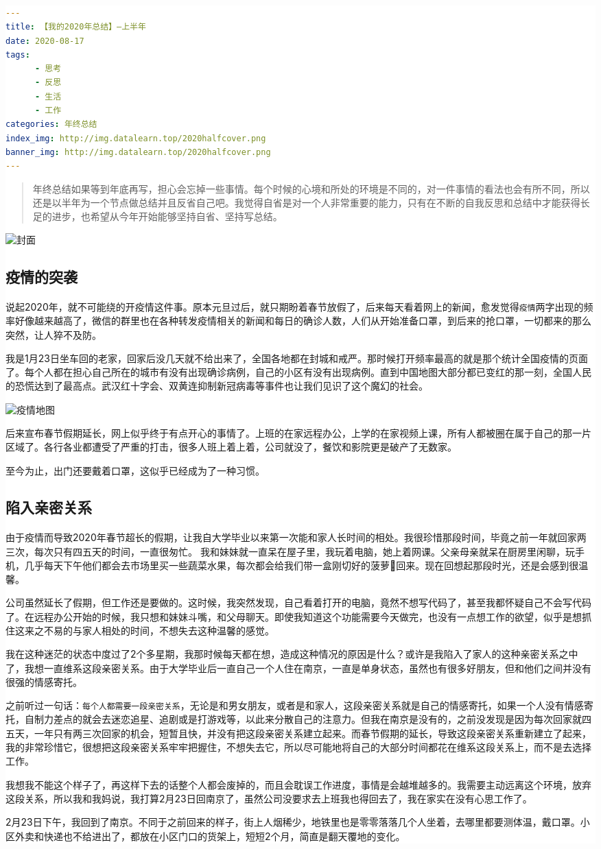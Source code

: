 ```yaml
---
title: 【我的2020年总结】—上半年
date: 2020-08-17
tags:
      - 思考
      - 反思
      - 生活
      - 工作
categories: 年终总结
index_img: http://img.datalearn.top/2020halfcover.png
banner_img: http://img.datalearn.top/2020halfcover.png
---
```

>年终总结如果等到年底再写，担心会忘掉一些事情。每个时候的心境和所处的环境是不同的，对一件事情的看法也会有所不同，所以还是以半年为一个节点做总结并且反省自己吧。我觉得自省是对一个人非常重要的能力，只有在不断的自我反思和总结中才能获得长足的进步，也希望从今年开始能够坚持自省、坚持写总结。

  ![封面](http://img.datalearn.top/2020halfcover.png)
     
## 疫情的突袭
说起2020年，就不可能绕的开疫情这件事。原本元旦过后，就只期盼着春节放假了，后来每天看着网上的新闻，愈发觉得`疫情`两字出现的频率好像越来越高了，微信的群里也在各种转发疫情相关的新闻和每日的确诊人数，人们从开始准备口罩，到后来的抢口罩，一切都来的那么突然，让人猝不及防。

我是1月23日坐车回的老家，回家后没几天就不给出来了，全国各地都在封城和戒严。那时候打开频率最高的就是那个统计全国疫情的页面了。每个人都在担心自己所在的城市有没有出现确诊病例，自己的小区有没有出现病例。直到中国地图大部分都已变红的那一刻，全国人民的恐慌达到了最高点。武汉红十字会、双黄连抑制新冠病毒等事件也让我们见识了这个魔幻的社会。

 ![疫情地图](http://img.datalearn.top/xinguan.png)
    
后来宣布春节假期延长，网上似乎终于有点开心的事情了。上班的在家远程办公，上学的在家视频上课，所有人都被圈在属于自己的那一片区域了。各行各业都遭受了严重的打击，很多人班上着上着，公司就没了，餐饮和影院更是破产了无数家。

至今为止，出门还要戴着口罩，这似乎已经成为了一种习惯。
## 陷入亲密关系
由于疫情而导致2020年春节超长的假期，让我自大学毕业以来第一次能和家人长时间的相处。我很珍惜那段时间，毕竟之前一年就回家两三次，每次只有四五天的时间，一直很匆忙。
我和妹妹就一直呆在屋子里，我玩着电脑，她上着网课。父亲母亲就呆在厨房里闲聊，玩手机，几乎每天下午他们都会去市场里买一些蔬菜水果，每次都会给我们带一盒刚切好的菠萝🍍回来。现在回想起那段时光，还是会感到很温馨。

公司虽然延长了假期，但工作还是要做的。这时候，我突然发现，自己看着打开的电脑，竟然不想写代码了，甚至我都怀疑自己不会写代码了。在远程办公开始的时候，我只想和妹妹斗嘴，和父母聊天。即使我知道这个功能需要今天做完，也没有一点想工作的欲望，似乎是想抓住这来之不易的与家人相处的时间，不想失去这种温馨的感觉。

我在这种迷茫的状态中度过了2个多星期，我那时候每天都在想，造成这种情况的原因是什么？或许是我陷入了家人的这种亲密关系之中了，我想一直维系这段亲密关系。由于大学毕业后一直自己一个人住在南京，一直是单身状态，虽然也有很多好朋友，但和他们之间并没有很强的情感寄托。

之前听过一句话：`每个人都需要一段亲密关系`，无论是和男女朋友，或者是和家人，这段亲密关系就是自己的情感寄托，如果一个人没有情感寄托，自制力差点的就会去迷恋追星、追剧或是打游戏等，以此来分散自己的注意力。但我在南京是没有的，之前没发现是因为每次回家就四五天，一年只有两三次回家的机会，短暂且快，并没有把这段亲密关系建立起来。而春节假期的延长，导致这段亲密关系重新建立了起来，我的非常珍惜它，很想把这段亲密关系牢牢把握住，不想失去它，所以尽可能地将自己的大部分时间都花在维系这段关系上，而不是去选择工作。

我想我不能这个样子了，再这样下去的话整个人都会废掉的，而且会耽误工作进度，事情是会越堆越多的。我需要主动远离这个环境，放弃这段关系，所以我和我妈说，我打算2月23日回南京了，虽然公司没要求去上班我也得回去了，我在家实在没有心思工作了。

2月23日下午，我回到了南京。不同于之前回来的样子，街上人烟稀少，地铁里也是零零落落几个人坐着，去哪里都要测体温，戴口罩。小区外卖和快递也不给进出了，都放在小区门口的货架上，短短2个月，简直是翻天覆地的变化。
